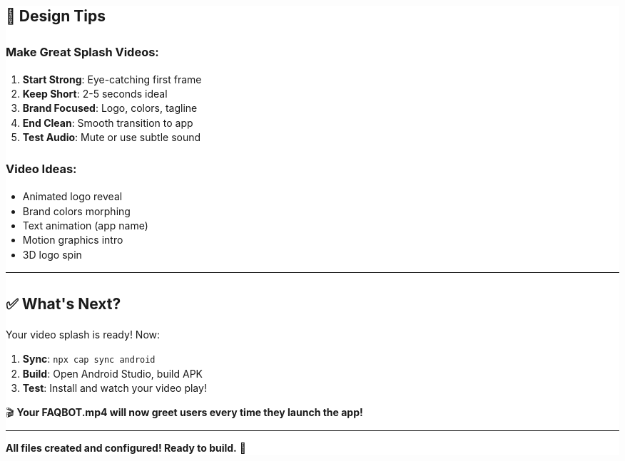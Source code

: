 
## 🎨 Design Tips

### Make Great Splash Videos:
1. **Start Strong**: Eye-catching first frame
2. **Keep Short**: 2-5 seconds ideal
3. **Brand Focused**: Logo, colors, tagline
4. **End Clean**: Smooth transition to app
5. **Test Audio**: Mute or use subtle sound

### Video Ideas:
- Animated logo reveal
- Brand colors morphing
- Text animation (app name)
- Motion graphics intro
- 3D logo spin

---

## ✅ What's Next?

Your video splash is ready! Now:

1. **Sync**: `npx cap sync android`
2. **Build**: Open Android Studio, build APK
3. **Test**: Install and watch your video play!

🎬 **Your FAQBOT.mp4 will now greet users every time they launch the app!**

---

**All files created and configured! Ready to build.** 🚀

